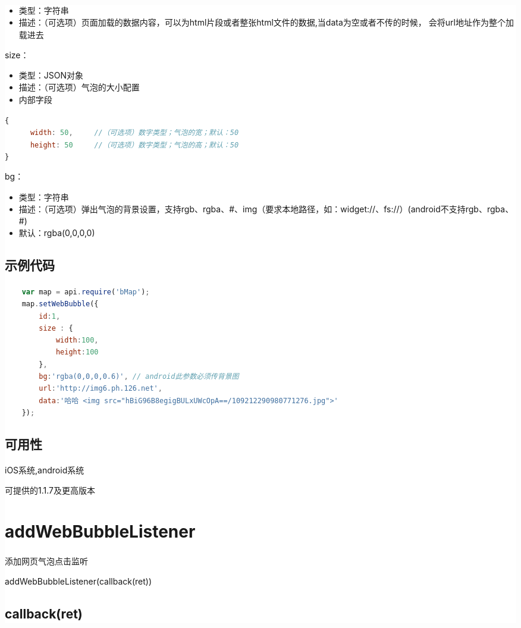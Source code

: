 - 类型：字符串
- 描述：（可选项）页面加载的数据内容，可以为html片段或者整张html文件的数据,当data为空或者不传的时候， 会将url地址作为整个加载进去

size：

- 类型：JSON对象
- 描述：（可选项）气泡的大小配置
- 内部字段

```js
{
      width: 50,     //（可选项）数字类型；气泡的宽；默认：50
      height: 50     //（可选项）数字类型；气泡的高；默认：50
}
```

bg：

- 类型：字符串
- 描述：（可选项）弹出气泡的背景设置，支持rgb、rgba、#、img（要求本地路径，如：widget://、fs://）(android不支持rgb、rgba、#)
- 默认：rgba(0,0,0,0)


## 示例代码

```js
	var map = api.require('bMap');
	map.setWebBubble({
		id:1,
		size : {
			width:100,		
			height:100		
		},			
		bg:'rgba(0,0,0,0.6)', // android此参数必须传背景图
		url:'http://img6.ph.126.net',
		data:'哈哈 <img src="hBiG96B8egigBULxUWcOpA==/109212290980771276.jpg">'
	});
```

## 可用性

iOS系统,android系统

可提供的1.1.7及更高版本


<div id="addWebBubbleListener"></div>

# **addWebBubbleListener**

添加网页气泡点击监听

addWebBubbleListener(callback(ret))


## callback(ret)
